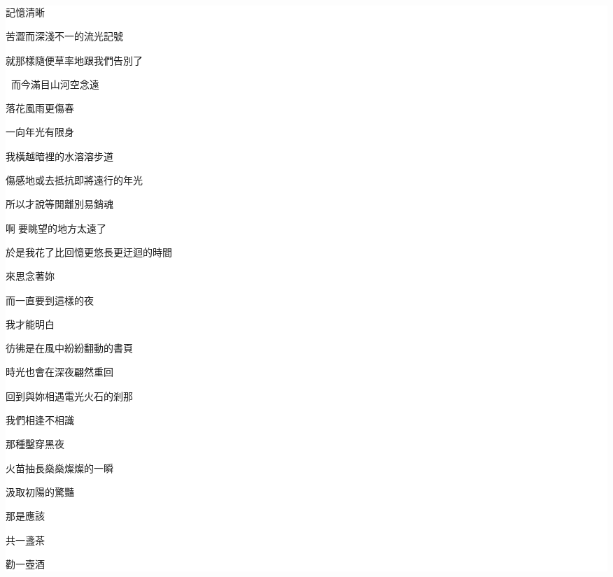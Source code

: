 
記憶清晰


苦澀而深淺不一的流光記號


就那樣隨便草率地跟我們告別了


 
而今滿目山河空念遠


落花風雨更傷春


一向年光有限身


我橫越暗裡的水溶溶步道


傷感地或去抵抗即將遠行的年光


所以才說等閒離別易銷魂


啊 要眺望的地方太遠了


於是我花了比回憶更悠長更迂迴的時間


來思念著妳


而一直要到這樣的夜


我才能明白


彷彿是在風中紛紛翻動的書頁


時光也會在深夜翩然重回


回到與妳相遇電光火石的剎那


我們相逢不相識


那種鑿穿黑夜


火苗抽長燊燊燦燦的一瞬


汲取初陽的驚豔


那是應該


共一盞茶


勸一壺酒
